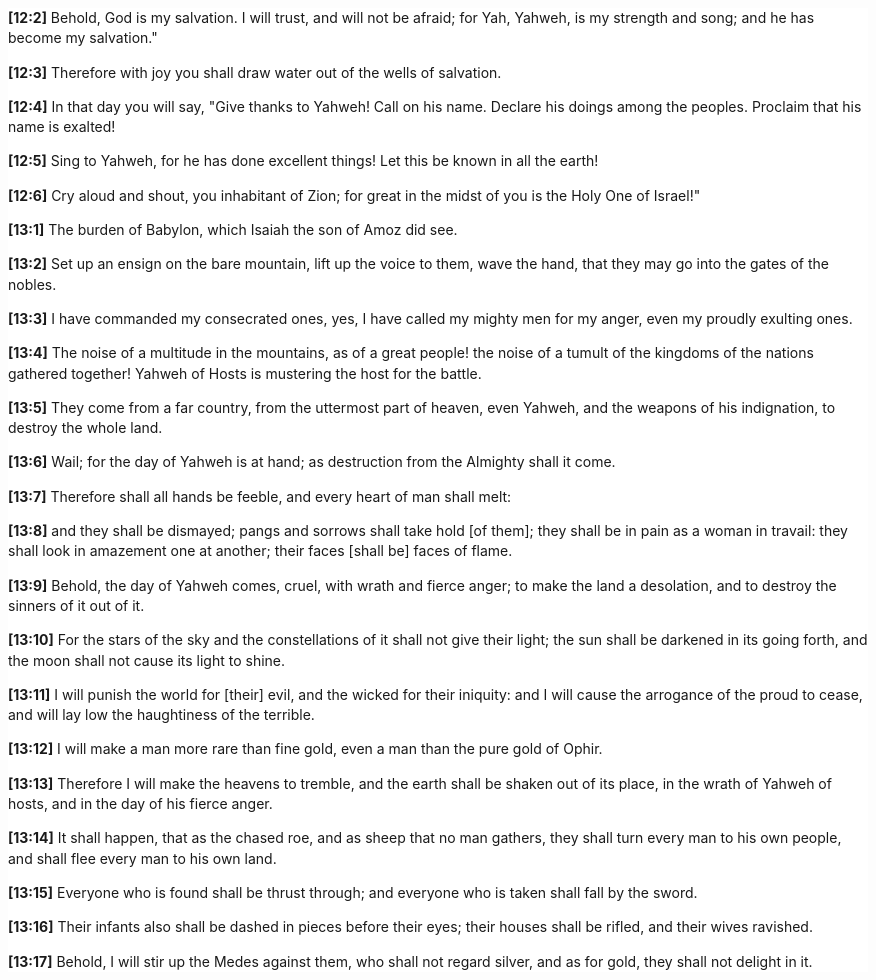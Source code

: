 **[12:2]** Behold, God is my salvation. I will trust, and will not be afraid; for Yah, Yahweh, is my strength and song; and he has become my salvation."

**[12:3]** Therefore with joy you shall draw water out of the wells of salvation.

**[12:4]** In that day you will say, "Give thanks to Yahweh! Call on his name. Declare his doings among the peoples. Proclaim that his name is exalted!

**[12:5]** Sing to Yahweh, for he has done excellent things! Let this be known in all the earth!

**[12:6]** Cry aloud and shout, you inhabitant of Zion; for great in the midst of you is the Holy One of Israel!"

**[13:1]** The burden of Babylon, which Isaiah the son of Amoz did see.

**[13:2]** Set up an ensign on the bare mountain, lift up the voice to them, wave the hand, that they may go into the gates of the nobles.

**[13:3]** I have commanded my consecrated ones, yes, I have called my mighty men for my anger, even my proudly exulting ones.

**[13:4]** The noise of a multitude in the mountains, as of a great people! the noise of a tumult of the kingdoms of the nations gathered together! Yahweh of Hosts is mustering the host for the battle.

**[13:5]** They come from a far country, from the uttermost part of heaven, even Yahweh, and the weapons of his indignation, to destroy the whole land.

**[13:6]** Wail; for the day of Yahweh is at hand; as destruction from the Almighty shall it come.

**[13:7]** Therefore shall all hands be feeble, and every heart of man shall melt:

**[13:8]** and they shall be dismayed; pangs and sorrows shall take hold [of them]; they shall be in pain as a woman in travail: they shall look in amazement one at another; their faces [shall be] faces of flame.

**[13:9]** Behold, the day of Yahweh comes, cruel, with wrath and fierce anger; to make the land a desolation, and to destroy the sinners of it out of it.

**[13:10]** For the stars of the sky and the constellations of it shall not give their light; the sun shall be darkened in its going forth, and the moon shall not cause its light to shine.

**[13:11]** I will punish the world for [their] evil, and the wicked for their iniquity: and I will cause the arrogance of the proud to cease, and will lay low the haughtiness of the terrible.

**[13:12]** I will make a man more rare than fine gold, even a man than the pure gold of Ophir.

**[13:13]** Therefore I will make the heavens to tremble, and the earth shall be shaken out of its place, in the wrath of Yahweh of hosts, and in the day of his fierce anger.

**[13:14]** It shall happen, that as the chased roe, and as sheep that no man gathers, they shall turn every man to his own people, and shall flee every man to his own land.

**[13:15]** Everyone who is found shall be thrust through; and everyone who is taken shall fall by the sword.

**[13:16]** Their infants also shall be dashed in pieces before their eyes; their houses shall be rifled, and their wives ravished.

**[13:17]** Behold, I will stir up the Medes against them, who shall not regard silver, and as for gold, they shall not delight in it.
